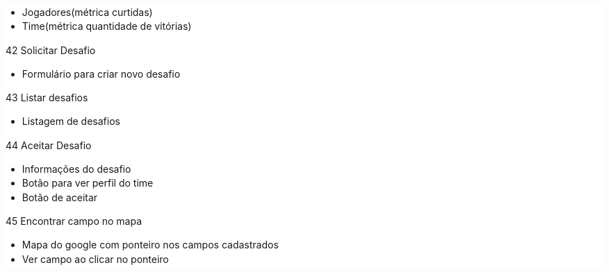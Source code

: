 * Jogadores(métrica curtidas)
* Time(métrica quantidade de vitórias)
</td>
</tr>
<tr>
<td>42</td>
<td>Solicitar Desafio</td>
<td>

* Formulário para criar novo desafio
</td>
</tr>
<tr>
<td>43</td>
<td>Listar desafios</td>
<td>

* Listagem de desafios
</td>
</tr>
<tr>
<td>44</td>
<td>Aceitar Desafio</td>
<td>

* Informações do desafio
* Botão para ver perfil do time
* Botão de aceitar
</td>
</tr>
<tr>
<td>45</td>
<td>Encontrar campo no mapa</td>
<td>

* Mapa do google com ponteiro nos campos cadastrados
* Ver campo ao clicar no ponteiro
</td>
</tr>
</table>

